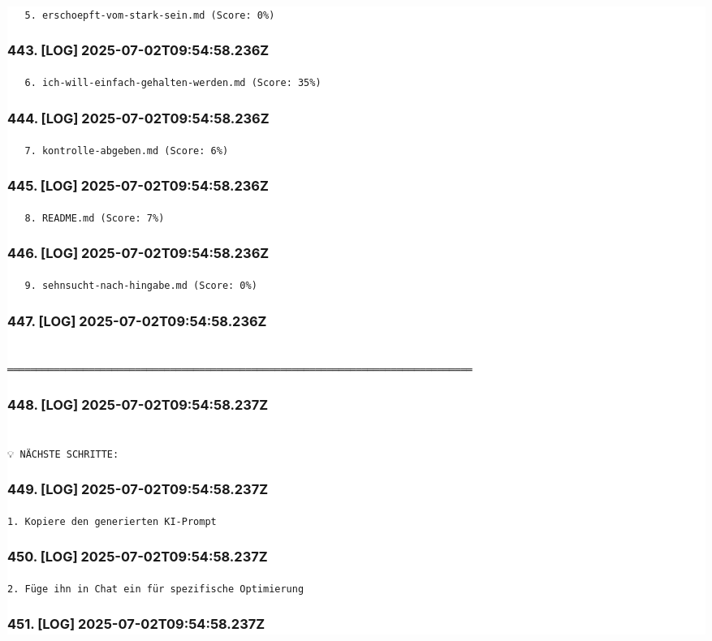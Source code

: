 ```
   5. erschoepft-vom-stark-sein.md (Score: 0%)
```

### 443. [LOG] 2025-07-02T09:54:58.236Z

```
   6. ich-will-einfach-gehalten-werden.md (Score: 35%)
```

### 444. [LOG] 2025-07-02T09:54:58.236Z

```
   7. kontrolle-abgeben.md (Score: 6%)
```

### 445. [LOG] 2025-07-02T09:54:58.236Z

```
   8. README.md (Score: 7%)
```

### 446. [LOG] 2025-07-02T09:54:58.236Z

```
   9. sehnsucht-nach-hingabe.md (Score: 0%)
```

### 447. [LOG] 2025-07-02T09:54:58.236Z

```

════════════════════════════════════════════════════════════════════════════════
```

### 448. [LOG] 2025-07-02T09:54:58.237Z

```

💡 NÄCHSTE SCHRITTE:
```

### 449. [LOG] 2025-07-02T09:54:58.237Z

```
1. Kopiere den generierten KI-Prompt
```

### 450. [LOG] 2025-07-02T09:54:58.237Z

```
2. Füge ihn in Chat ein für spezifische Optimierung
```

### 451. [LOG] 2025-07-02T09:54:58.237Z
